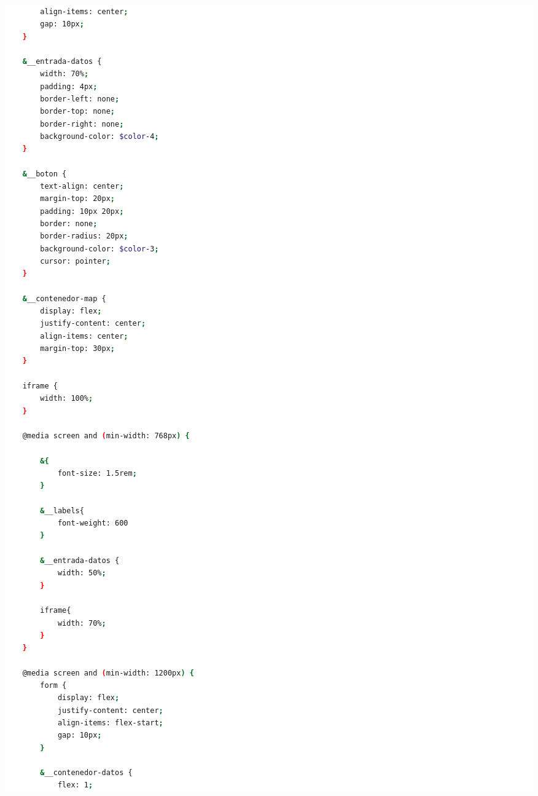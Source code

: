 ```sh
        align-items: center;
        gap: 10px;
    }

    &__entrada-datos {
        width: 70%;
        padding: 4px;
        border-left: none;
        border-top: none;
        border-right: none;
        background-color: $color-4;
    }

    &__boton {
        text-align: center;
        margin-top: 20px;
        padding: 10px 20px;
        border: none;
        border-radius: 20px;
        background-color: $color-3;
        cursor: pointer;
    }

    &__contenedor-map {
        display: flex;
        justify-content: center;
        align-items: center;
        margin-top: 30px;
    }

    iframe {
        width: 100%;
    }

    @media screen and (min-width: 768px) {

        &{
            font-size: 1.5rem;
        }

        &__labels{
            font-weight: 600
        }

        &__entrada-datos {
            width: 50%;
        }

        iframe{
            width: 70%;
        }
    }

    @media screen and (min-width: 1200px) {
        form {
            display: flex;
            justify-content: center;
            align-items: flex-start;
            gap: 10px; 
        }

        &__contenedor-datos {
            flex: 1;
```